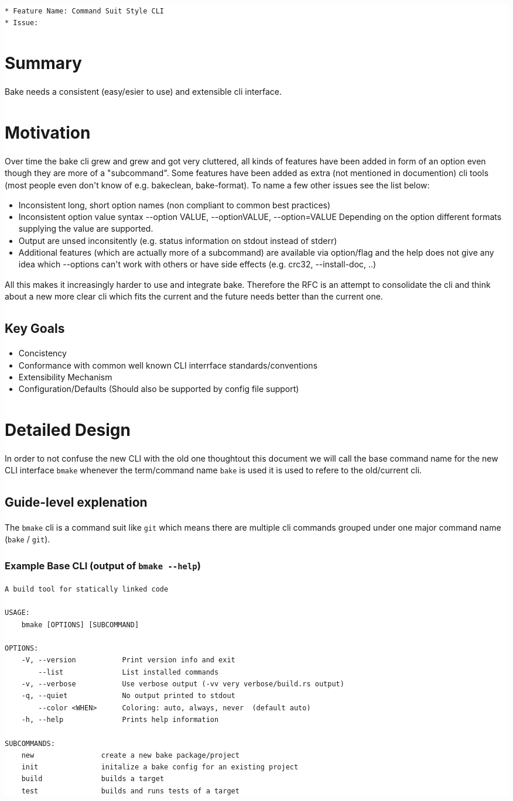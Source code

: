 
    * Feature Name: Command Suit Style CLI
    * Issue: 
    
# Summary
Bake needs a consistent (easy/esier to use) and extensible cli interface.

# Motivation
Over time the bake cli grew and grew and  got very cluttered, all kinds of features have been added 
in form of an option even though they are more of a "subcommand". Some features have been added 
as extra (not mentioned in documention) cli tools (most people even don't know of e.g. bakeclean, bake-format).
To name a few other issues see the list below:
* Inconsistent long, short option names (non compliant to common best practices)
* Inconsistent option value syntax  --option VALUE, --optionVALUE, --option=VALUE
  Depending on the option different formats supplying the value are supported.
* Output are unsed inconsitently (e.g. status information on stdout instead of stderr)
* Additional features (which are actually more of a subcommand) are available via option/flag
  and the help does not give any idea which --options can't work with others or have side effects
  (e.g. crc32, --install-doc, ..)
  
All this makes it increasingly harder to use and integrate bake.
Therefore the RFC is an attempt to consolidate the cli and think about a new more clear cli
which fits the current and the future needs better than the current one.

## Key Goals 
* Concistency
* Conformance with common well known CLI interrface standards/conventions
* Extensibility Mechanism
* Configuration/Defaults (Should also be supported by config file support)
  
# Detailed Design
In order to not confuse the new CLI with the old one thoughtout this document we will
call the base command name for the new CLI interface `bmake` whenever the term/command name `bake`
is used it is used to refere to the old/current cli.

## Guide-level explenation
The `bmake` cli is a command suit like `git` which means there are multiple cli commands grouped
under one major command name (`bake` / `git`).

### Example Base CLI (output of `bmake --help`)
```
A build tool for statically linked code

USAGE:
    bmake [OPTIONS] [SUBCOMMAND]

OPTIONS:
    -V, --version           Print version info and exit
        --list              List installed commands
    -v, --verbose           Use verbose output (-vv very verbose/build.rs output)
    -q, --quiet             No output printed to stdout
        --color <WHEN>      Coloring: auto, always, never  (default auto)
    -h, --help              Prints help information

SUBCOMMANDS:
    new                create a new bake package/project
    init               initalize a bake config for an existing project
    build              builds a target
    test               builds and runs tests of a target
```